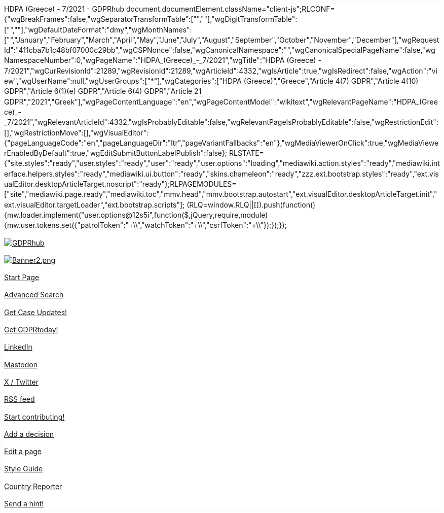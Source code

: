  HDPA (Greece) - 7/2021 - GDPRhub document.documentElement.className="client-js";RLCONF={"wgBreakFrames":false,"wgSeparatorTransformTable":\["",""\],"wgDigitTransformTable":\["",""\],"wgDefaultDateFormat":"dmy","wgMonthNames":\["","January","February","March","April","May","June","July","August","September","October","November","December"\],"wgRequestId":"411cba7b1c48bf07000c29bb","wgCSPNonce":false,"wgCanonicalNamespace":"","wgCanonicalSpecialPageName":false,"wgNamespaceNumber":0,"wgPageName":"HDPA\_(Greece)\_-\_7/2021","wgTitle":"HDPA (Greece) - 7/2021","wgCurRevisionId":21289,"wgRevisionId":21289,"wgArticleId":4332,"wgIsArticle":true,"wgIsRedirect":false,"wgAction":"view","wgUserName":null,"wgUserGroups":\["\*"\],"wgCategories":\["HDPA (Greece)","Greece","Article 4(7) GDPR","Article 4(10) GDPR","Article 6(1)(e) GDPR","Article 6(4) GDPR","Article 21 GDPR","2021","Greek"\],"wgPageContentLanguage":"en","wgPageContentModel":"wikitext","wgRelevantPageName":"HDPA\_(Greece)\_-\_7/2021","wgRelevantArticleId":4332,"wgIsProbablyEditable":false,"wgRelevantPageIsProbablyEditable":false,"wgRestrictionEdit":\[\],"wgRestrictionMove":\[\],"wgVisualEditor":{"pageLanguageCode":"en","pageLanguageDir":"ltr","pageVariantFallbacks":"en"},"wgMediaViewerOnClick":true,"wgMediaViewerEnabledByDefault":true,"wgEditSubmitButtonLabelPublish":false}; RLSTATE={"site.styles":"ready","user.styles":"ready","user":"ready","user.options":"loading","mediawiki.action.styles":"ready","mediawiki.interface.helpers.styles":"ready","mediawiki.ui.button":"ready","skins.chameleon":"ready","zzz.ext.bootstrap.styles":"ready","ext.visualEditor.desktopArticleTarget.noscript":"ready"};RLPAGEMODULES=\["site","mediawiki.page.ready","mediawiki.toc","mmv.head","mmv.bootstrap.autostart","ext.visualEditor.desktopArticleTarget.init","ext.visualEditor.targetLoader","ext.bootstrap.scripts"\]; (RLQ=window.RLQ||\[\]).push(function(){mw.loader.implement("user.options@12s5i",function($,jQuery,require,module){mw.user.tokens.set({"patrolToken":"+\\\\","watchToken":"+\\\\","csrfToken":"+\\\\"});});});                    

[![GDPRhub](/images/gdprhub_v5_150.png)](/index.php?title=Welcome_to_GDPRhub "Visit the main page")

[![Banner2.png](/images/5/57/Banner2.png)](https://gdprhub.eu/index.php?title=GDPRtoday)

[Start Page](/index.php?title=Welcome_to_GDPRhub)

[Advanced Search](/index.php?title=Advanced_Search)

[Get Case Updates!](#)

[Get GDPRtoday!](/index.php?title=GDPRtoday)

[LinkedIn](https://www.linkedin.com/showcase/gdprhub)

[Mastodon](https://mastodon.social/@GDPRhub)

[X / Twitter](https://www.twitter.com/GDPRhub)

[RSS feed](https://gdprhub.eu/index.php?title=Special:NewPages&feed=atom&hideredirs=1&limit=10&render=1)

[Start contributing!](#)

[Add a decision](/index.php?title=How_to_add_a_new_decision)

[Edit a page](/index.php?title=How_to_edit_a_page_on_GDPRhub)

[Style Guide](/index.php?title=GDPRhub_style_guide)

[Country Reporter](https://gdprmgmt.noyb.eu/become_country_reporter)

[Send a hint!](mailto:GDPRhub@noyb.eu?subject=GDPRhub%20-%20hint&body=Thank%20you%20for%20sending%20us%20a%20hint!%0A%0AIf%20you%20want%20to%20send%20us%20details%20about%20a%20case%20that%20is%20not%20on%20GDPRhub%20yet%2C%20please%20fill%20out%20the%20form%20below!%0AIf%20you%20want%20to%20send%20us%20any%20other%20information%2C%20just%20delete%20this%20text.%0A%0A%3D%3D%3D%20General%20Details%20%3D%3D%3D%0A%0ALink%20to%20the%20decision%20\(attach%20document%20if%20not%20public\)%3A%0ADPA%2FCourt%3A%0ACountry%3A%0ADate%3A%0A%0A%3D%3D%3D%20Factual%20Summary%20in%20English%20%3D%3D%3D%0A%0A-%3E%20What%20happened%20in%20this%20case%3F%0A%0A%3D%3D%3D%20Summary%20of%20the%20Dispute%20in%20English%20%3D%3D%3D%0A%0A-%3E%20What%20was%20the%20core%20dispute%20about%3F%0A%0A%3D%3D%3D%20Summary%20of%20the%20Holding%20in%20English%20%3D%3D%3D%0A%0A-%3E%20What%20is%20the%20core%20take%20away%20from%20the%20decision%3F%0A%0A%0AThank%20you%20for%20your%20support!%0Anoyb.eu%20team)
